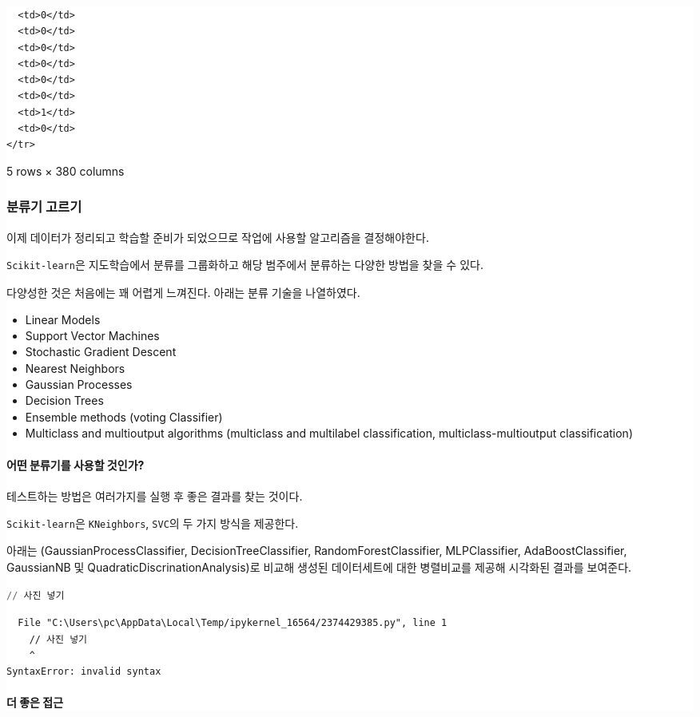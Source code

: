       <td>0</td>
      <td>0</td>
      <td>0</td>
      <td>0</td>
      <td>0</td>
      <td>0</td>
      <td>1</td>
      <td>0</td>
    </tr>
  </tbody>
</table>
<p>5 rows × 380 columns</p>
</div>



### 분류기 고르기

이제 데이터가 정리되고 학습할 준비가 되었으므로 작업에 사용할 알고리즘을 결정해야한다.

`Scikit-learn`은 지도학습에서 분류를 그룹화하고 해당 범주에서 분류하는 다양한 방법을 찾을 수 있다.

다양성한 것은 처음에는 꽤 어렵게 느껴진다. 아래는 분류 기술을 나열하였다.

- Linear Models
- Support Vector Machines
- Stochastic Gradient Descent
- Nearest Neighbors
- Gaussian Processes
- Decision Trees
- Ensemble methods (voting Classifier)
- Multiclass and multioutput algorithms (multiclass and multilabel classification, multiclass-multioutput classification)

#### 어떤 분류기를 사용할 것인가?

테스트하는 방법은 여러가지를 실행 후 좋은 결과를 찾는 것이다.

`Scikit-learn`은 `KNeighbors`, `SVC`의 두 가지 방식을 제공한다.

아래는 (GaussianProcessClassifier, DecisionTreeClassifier, RandomForestClassifier, MLPClassifier, AdaBoostClassifier, GaussianNB 및 QuadraticDiscrinationAnalysis)로 비교해 생성된 데이터세트에 대한 병렬비교를 제공해 시각화된 결과를 보여준다.


```python
// 사진 넣기
```


      File "C:\Users\pc\AppData\Local\Temp/ipykernel_16564/2374429385.py", line 1
        // 사진 넣기
        ^
    SyntaxError: invalid syntax
    


#### 더 좋은 접근
